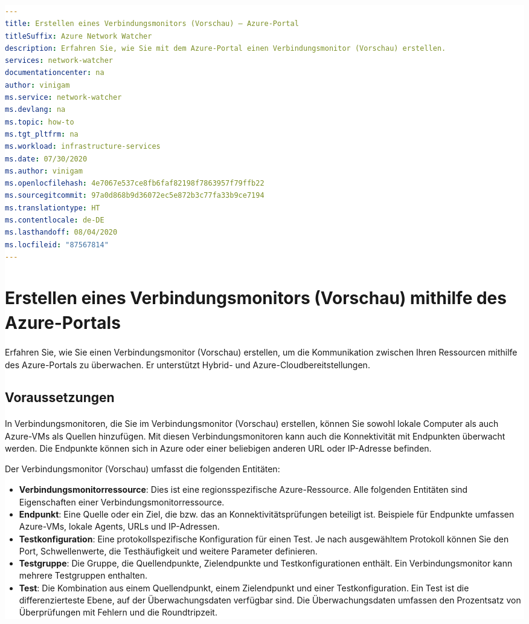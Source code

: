 ```yaml
---
title: Erstellen eines Verbindungsmonitors (Vorschau) – Azure-Portal
titleSuffix: Azure Network Watcher
description: Erfahren Sie, wie Sie mit dem Azure-Portal einen Verbindungsmonitor (Vorschau) erstellen.
services: network-watcher
documentationcenter: na
author: vinigam
ms.service: network-watcher
ms.devlang: na
ms.topic: how-to
ms.tgt_pltfrm: na
ms.workload: infrastructure-services
ms.date: 07/30/2020
ms.author: vinigam
ms.openlocfilehash: 4e7067e537ce8fb6faf82198f7863957f79ffb22
ms.sourcegitcommit: 97a0d868b9d36072ec5e872b3c77fa33b9ce7194
ms.translationtype: HT
ms.contentlocale: de-DE
ms.lasthandoff: 08/04/2020
ms.locfileid: "87567814"
---
```

# <a name="create-a-connection-monitor-preview-using-the-azure-portal"></a>Erstellen eines Verbindungsmonitors (Vorschau) mithilfe des Azure-Portals

Erfahren Sie, wie Sie einen Verbindungsmonitor (Vorschau) erstellen, um die Kommunikation zwischen Ihren Ressourcen mithilfe des Azure-Portals zu überwachen. Er unterstützt Hybrid- und Azure-Cloudbereitstellungen.

## <a name="before-you-begin"></a>Voraussetzungen 

In Verbindungsmonitoren, die Sie im Verbindungsmonitor (Vorschau) erstellen, können Sie sowohl lokale Computer als auch Azure-VMs als Quellen hinzufügen. Mit diesen Verbindungsmonitoren kann auch die Konnektivität mit Endpunkten überwacht werden. Die Endpunkte können sich in Azure oder einer beliebigen anderen URL oder IP-Adresse befinden.

Der Verbindungsmonitor (Vorschau) umfasst die folgenden Entitäten:


* **Verbindungsmonitorressource**: Dies ist eine regionsspezifische Azure-Ressource. Alle folgenden Entitäten sind Eigenschaften einer Verbindungsmonitorressource.
* **Endpunkt**: Eine Quelle oder ein Ziel, die bzw. das an Konnektivitätsprüfungen beteiligt ist. Beispiele für Endpunkte umfassen Azure-VMs, lokale Agents, URLs und IP-Adressen.
* **Testkonfiguration**: Eine protokollspezifische Konfiguration für einen Test. Je nach ausgewähltem Protokoll können Sie den Port, Schwellenwerte, die Testhäufigkeit und weitere Parameter definieren.
* **Testgruppe**: Die Gruppe, die Quellendpunkte, Zielendpunkte und Testkonfigurationen enthält. Ein Verbindungsmonitor kann mehrere Testgruppen enthalten.
* **Test**: Die Kombination aus einem Quellendpunkt, einem Zielendpunkt und einer Testkonfiguration. Ein Test ist die differenzierteste Ebene, auf der Überwachungsdaten verfügbar sind. Die Überwachungsdaten umfassen den Prozentsatz von Überprüfungen mit Fehlern und die Roundtripzeit.
